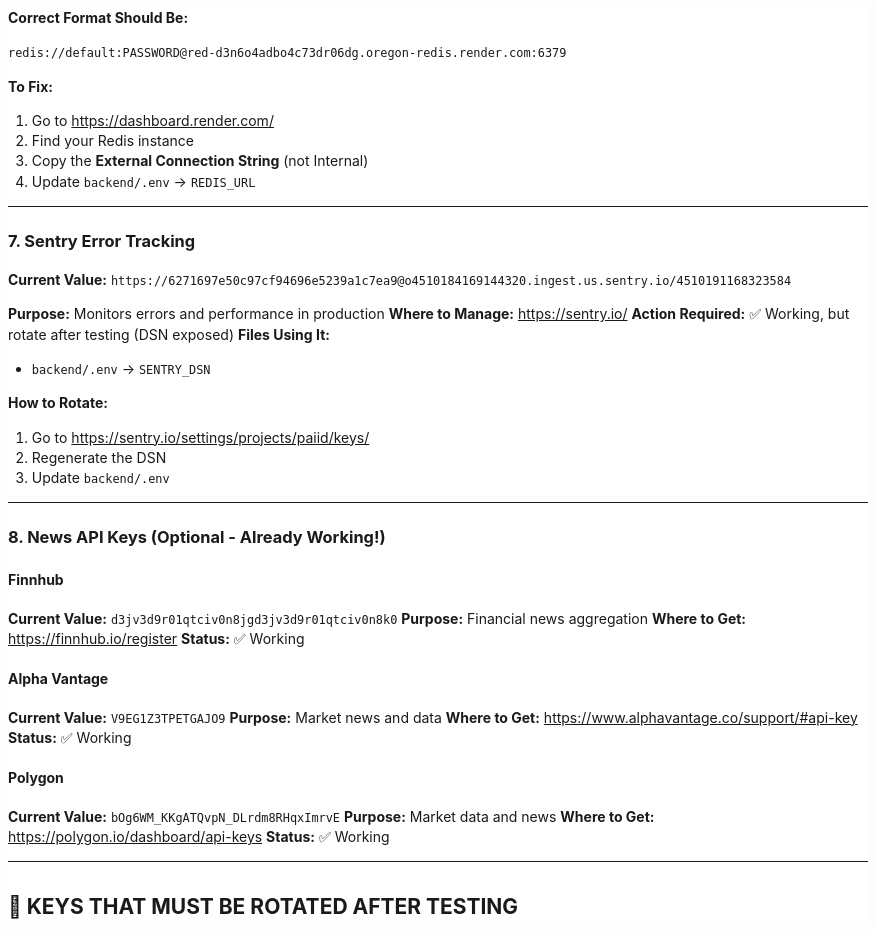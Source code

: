 **Correct Format Should Be:**
```
redis://default:PASSWORD@red-d3n6o4adbo4c73dr06dg.oregon-redis.render.com:6379
```

**To Fix:**
1. Go to https://dashboard.render.com/
2. Find your Redis instance
3. Copy the **External Connection String** (not Internal)
4. Update `backend/.env` → `REDIS_URL`

---

### 7. Sentry Error Tracking
**Current Value:** `https://6271697e50c97cf94696e5239a1c7ea9@o4510184169144320.ingest.us.sentry.io/4510191168323584`

**Purpose:** Monitors errors and performance in production
**Where to Manage:** https://sentry.io/
**Action Required:** ✅ Working, but rotate after testing (DSN exposed)
**Files Using It:**
- `backend/.env` → `SENTRY_DSN`

**How to Rotate:**
1. Go to https://sentry.io/settings/projects/paiid/keys/
2. Regenerate the DSN
3. Update `backend/.env`

---

### 8. News API Keys (Optional - Already Working!)

#### Finnhub
**Current Value:** `d3jv3d9r01qtciv0n8jgd3jv3d9r01qtciv0n8k0`
**Purpose:** Financial news aggregation
**Where to Get:** https://finnhub.io/register
**Status:** ✅ Working

#### Alpha Vantage
**Current Value:** `V9EG1Z3TPETGAJO9`
**Purpose:** Market news and data
**Where to Get:** https://www.alphavantage.co/support/#api-key
**Status:** ✅ Working

#### Polygon
**Current Value:** `bOg6WM_KKgATQvpN_DLrdm8RHqxImrvE`
**Purpose:** Market data and news
**Where to Get:** https://polygon.io/dashboard/api-keys
**Status:** ✅ Working

---

## 🚨 KEYS THAT MUST BE ROTATED AFTER TESTING
